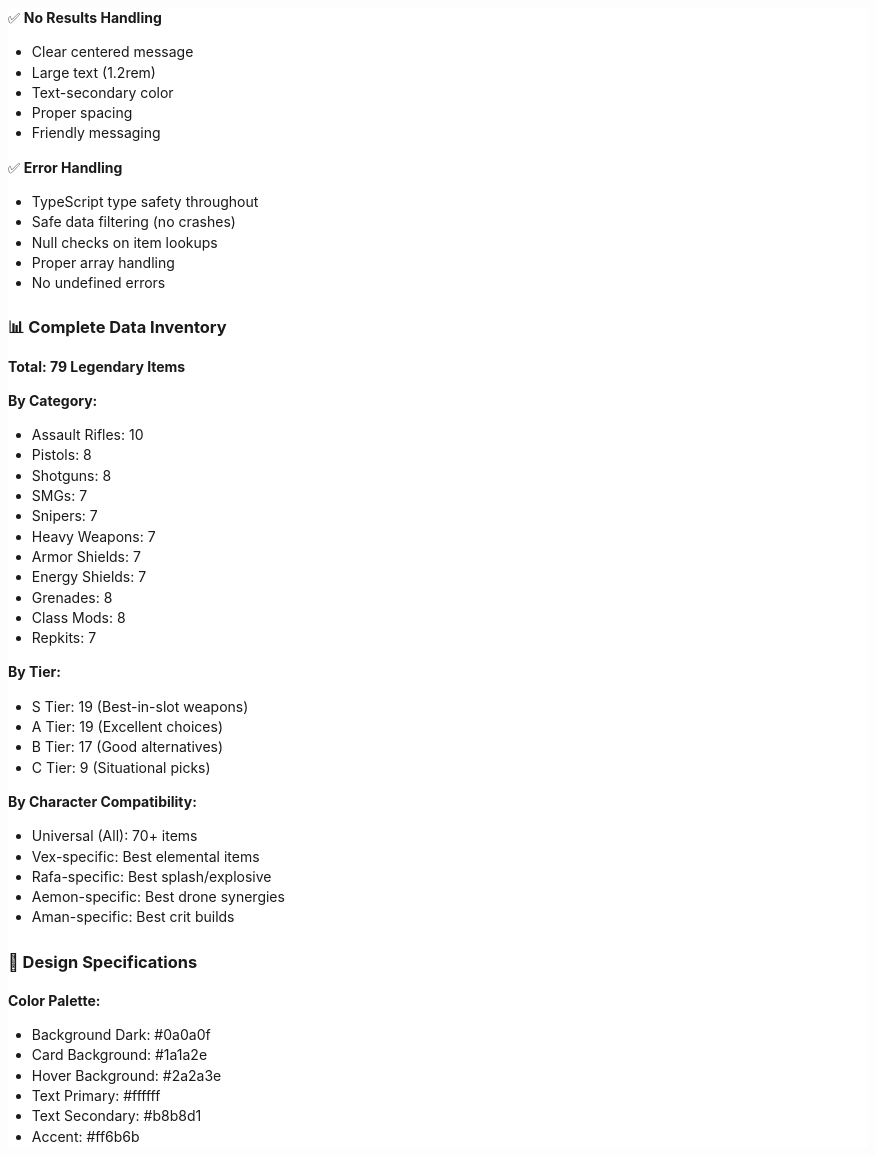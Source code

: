 ✅ **No Results Handling**
- Clear centered message
- Large text (1.2rem)
- Text-secondary color
- Proper spacing
- Friendly messaging

✅ **Error Handling**
- TypeScript type safety throughout
- Safe data filtering (no crashes)
- Null checks on item lookups
- Proper array handling
- No undefined errors

### 📊 Complete Data Inventory

**Total: 79 Legendary Items**

**By Category:**
- Assault Rifles: 10
- Pistols: 8
- Shotguns: 8
- SMGs: 7
- Snipers: 7
- Heavy Weapons: 7
- Armor Shields: 7
- Energy Shields: 7
- Grenades: 8
- Class Mods: 8
- Repkits: 7

**By Tier:**
- S Tier: 19 (Best-in-slot weapons)
- A Tier: 19 (Excellent choices)
- B Tier: 17 (Good alternatives)
- C Tier: 9 (Situational picks)

**By Character Compatibility:**
- Universal (All): 70+ items
- Vex-specific: Best elemental items
- Rafa-specific: Best splash/explosive
- Aemon-specific: Best drone synergies
- Aman-specific: Best crit builds

### 🎨 Design Specifications

**Color Palette:**
- Background Dark: #0a0a0f
- Card Background: #1a1a2e
- Hover Background: #2a2a3e
- Text Primary: #ffffff
- Text Secondary: #b8b8d1
- Accent: #ff6b6b
